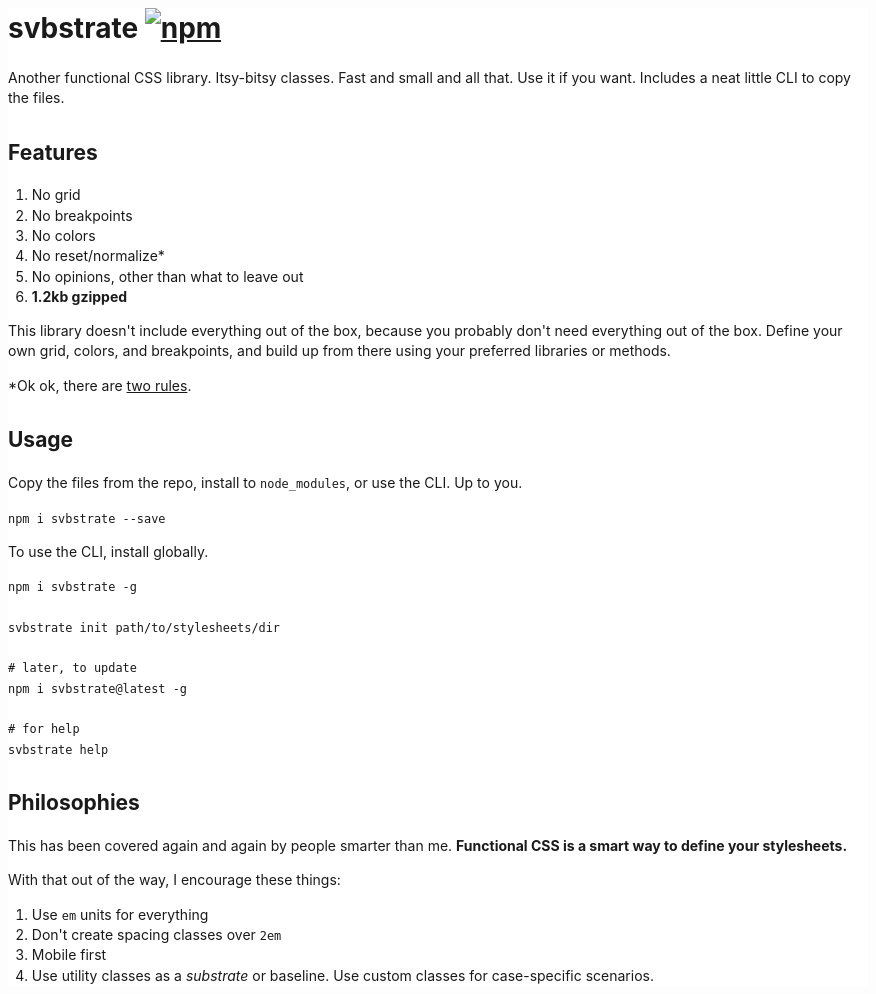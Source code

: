 # svbstrate [![npm](https://img.shields.io/npm/v/svbstrate.svg?maxAge=2592000)](https://www.npmjs.com/package/svbstrate)

Another functional CSS library. Itsy-bitsy classes. Fast and small and all that. Use it if you want. Includes a neat little CLI to copy the files.

## Features
1. No grid
2. No breakpoints
3. No colors
4. No reset/normalize\*
5. No opinions, other than what to leave out
6. **1.2kb gzipped**

This library doesn't include everything out of the box, because you probably don't need everything out of the box. Define your own grid, colors, and breakpoints, and build up from there using your preferred libraries or methods.

\*Ok ok, there are [two rules]().

## Usage
Copy the files from the repo, install to `node_modules`, or use the CLI. Up to you.
```
npm i svbstrate --save
```
To use the CLI, install globally.
```
npm i svbstrate -g

svbstrate init path/to/stylesheets/dir

# later, to update
npm i svbstrate@latest -g

# for help
svbstrate help
```

## Philosophies
This has been covered again and again by people smarter than me. **Functional CSS is a smart way to define your stylesheets.**

With that out of the way, I encourage these things:

1. Use `em` units for everything
2. Don't create spacing classes over `2em`
3. Mobile first
4. Use utility classes as a *substrate* or baseline. Use custom classes for case-specific scenarios.
